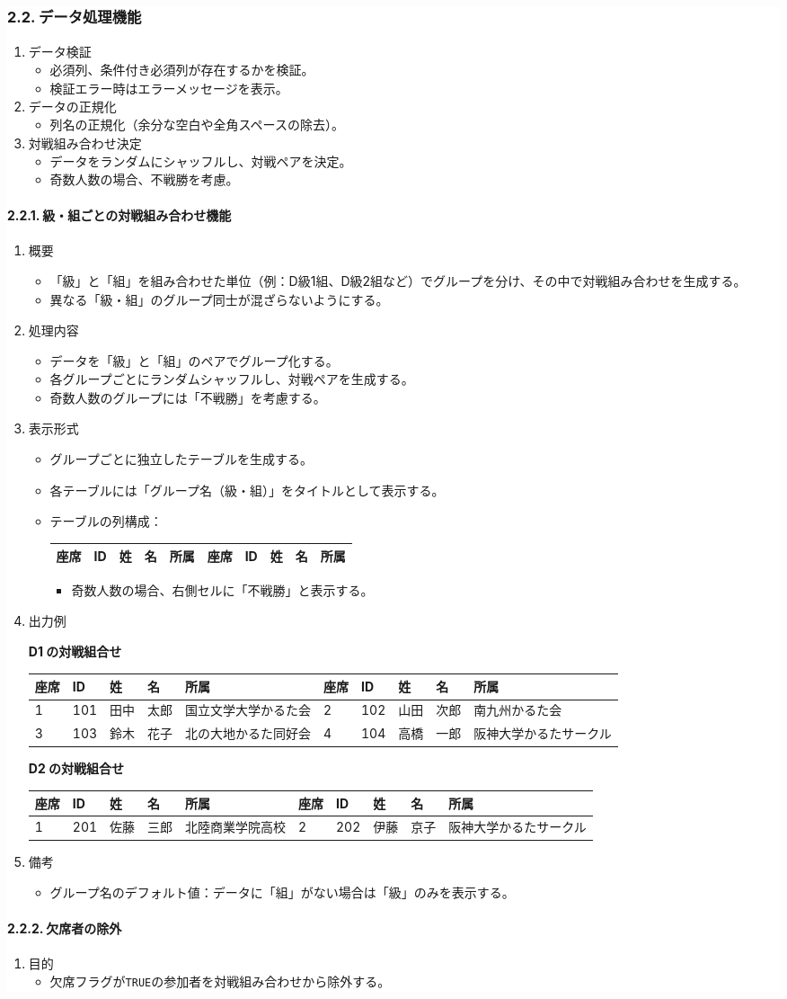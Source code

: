 
### 2.2. データ処理機能

1. データ検証
   - 必須列、条件付き必須列が存在するかを検証。
   - 検証エラー時はエラーメッセージを表示。
2. データの正規化
   - 列名の正規化（余分な空白や全角スペースの除去）。
3. 対戦組み合わせ決定
   - データをランダムにシャッフルし、対戦ペアを決定。
   - 奇数人数の場合、不戦勝を考慮。

#### 2.2.1. 級・組ごとの対戦組み合わせ機能

1. 概要  
   - 「級」と「組」を組み合わせた単位（例：D級1組、D級2組など）でグループを分け、その中で対戦組み合わせを生成する。  
   - 異なる「級・組」のグループ同士が混ざらないようにする。

2. 処理内容  
   - データを「級」と「組」のペアでグループ化する。  
   - 各グループごとにランダムシャッフルし、対戦ペアを生成する。  
   - 奇数人数のグループには「不戦勝」を考慮する。

3. 表示形式  
   - グループごとに独立したテーブルを生成する。  
   - 各テーブルには「グループ名（級・組）」をタイトルとして表示する。  
   - テーブルの列構成：

     | 座席 | ID | 姓 | 名 | 所属 | 座席 | ID | 姓 | 名 | 所属 |
     |------|----|----|----|------|------|----|----|----|------|

     - 奇数人数の場合、右側セルに「不戦勝」と表示する。

4. 出力例  

   **D1 の対戦組合せ**

   | 座席 | ID  | 姓     | 名     | 所属                 | 座席 | ID  | 姓     | 名     | 所属                   |
   |------|-----|--------|--------|----------------------|------|-----|--------|--------|------------------------|
   | 1    | 101 | 田中   | 太郎   | 国立文学大学かるた会 | 2    | 102 | 山田   | 次郎   | 南九州かるた会         |
   | 3    | 103 | 鈴木   | 花子   | 北の大地かるた同好会 | 4    | 104 | 高橋   | 一郎   | 阪神大学かるたサークル |

   **D2 の対戦組合せ**

   | 座席 | ID  | 姓     | 名     | 所属             | 座席 | ID  | 姓     | 名     | 所属                   |
   |------|-----|--------|--------|------------------|------|-----|--------|--------|------------------------|
   | 1    | 201 | 佐藤   | 三郎   | 北陸商業学院高校 | 2    | 202 | 伊藤   | 京子   | 阪神大学かるたサークル |

5. 備考  
   - グループ名のデフォルト値：データに「組」がない場合は「級」のみを表示する。

#### 2.2.2. 欠席者の除外

1. 目的  
   - 欠席フラグが`TRUE`の参加者を対戦組み合わせから除外する。
